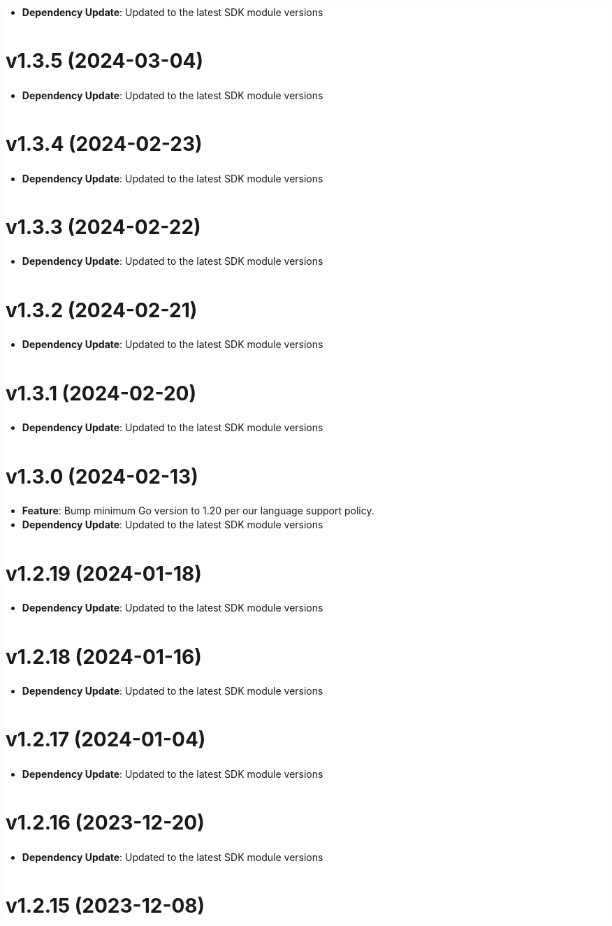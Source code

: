 * **Dependency Update**: Updated to the latest SDK module versions

# v1.3.5 (2024-03-04)

* **Dependency Update**: Updated to the latest SDK module versions

# v1.3.4 (2024-02-23)

* **Dependency Update**: Updated to the latest SDK module versions

# v1.3.3 (2024-02-22)

* **Dependency Update**: Updated to the latest SDK module versions

# v1.3.2 (2024-02-21)

* **Dependency Update**: Updated to the latest SDK module versions

# v1.3.1 (2024-02-20)

* **Dependency Update**: Updated to the latest SDK module versions

# v1.3.0 (2024-02-13)

* **Feature**: Bump minimum Go version to 1.20 per our language support policy.
* **Dependency Update**: Updated to the latest SDK module versions

# v1.2.19 (2024-01-18)

* **Dependency Update**: Updated to the latest SDK module versions

# v1.2.18 (2024-01-16)

* **Dependency Update**: Updated to the latest SDK module versions

# v1.2.17 (2024-01-04)

* **Dependency Update**: Updated to the latest SDK module versions

# v1.2.16 (2023-12-20)

* **Dependency Update**: Updated to the latest SDK module versions

# v1.2.15 (2023-12-08)

